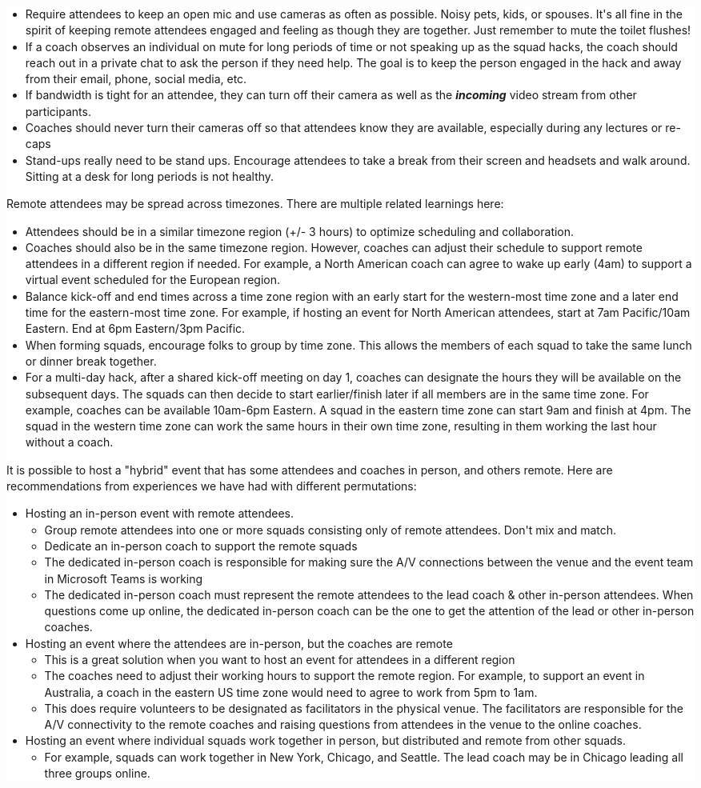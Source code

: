 - Require attendees to keep an open mic and use cameras as often as possible. Noisy pets, kids, or spouses. It's all fine in the spirit of keeping remote attendees engaged and feeling as though they are together. Just remember to mute the toilet flushes!
- If a coach observes an individual on mute for long periods of time or not speaking up as the squad hacks, the coach should reach out in a private chat to ask the person if they need help. The goal is to keep the person engaged in the hack and away from their email, phone, social media, etc.
- If bandwidth is tight for an attendee, they can turn off their camera as well as the **_incoming_** video stream from other participants.
- Coaches should never turn their cameras off so that attendees know they are available, especially during any lectures or re-caps
- Stand-ups really need to be stand ups. Encourage attendees to take a break from their screen and headsets and walk around. Sitting at a desk for long periods is not healthy.

Remote attendees may be spread across timezones. There are multiple related learnings here:

- Attendees should be in a similar timezone region (+/- 3 hours) to optimize scheduling and collaboration.
- Coaches should also be in the same timezone region. However, coaches can adjust their schedule to support remote attendees in a different region if needed. For example, a North American coach can agree to wake up early (4am) to support a virtual event scheduled for the European region.
- Balance kick-off and end times across a time zone region with an early start for the western-most time zone and a later end time for the eastern-most time zone. For example, if hosting an event for North American attendees, start at 7am Pacific/10am Eastern. End at 6pm Eastern/3pm Pacific.
- When forming squads, encourage folks to group by time zone. This allows the members of each squad to take the same lunch or dinner break together.
- For a multi-day hack, after a shared kick-off meeting on day 1, coaches can designate the hours they will be available on the subsequent days. The squads can then decide to start earlier/finish later if all members are in the same time zone. For example, coaches can be available 10am-6pm Eastern. A squad in the eastern time zone can start 9am and finish at 4pm. The squad in the western time zone can work the same hours in their own time zone, resulting in them working the last hour without a coach.

It is possible to host a "hybrid" event that has some attendees and coaches in person, and others remote. Here are recommendations from experiences we have had with different permutations:

- Hosting an in-person event with remote attendees.
  - Group remote attendees into one or more squads consisting only of remote attendees. Don't mix and match.
  - Dedicate an in-person coach to support the remote squads
  - The dedicated in-person coach is responsible for making sure the A/V connections between the venue and the event team in Microsoft Teams is working
  - The dedicated in-person coach must represent the remote attendees to the lead coach & other in-person attendees. When questions come up online, the dedicated in-person coach can be the one to get the attention of the lead or other in-person coaches.
- Hosting an event where the attendees are in-person, but the coaches are remote
  - This is a great solution when you want to host an event for attendees in a different region
  - The coaches need to adjust their working hours to support the remote region. For example, to support an event in Australia, a coach in the eastern US time zone would need to agree to work from 5pm to 1am.
  - This does require volunteers to be designated as facilitators in the physical venue. The facilitators are responsible for the A/V connectivity to the remote coaches and raising questions from attendees in the venue to the online coaches.
- Hosting an event where individual squads work together in person, but distributed and remote from other squads.
  - For example, squads can work together in New York, Chicago, and Seattle. The lead coach may be in Chicago leading all three groups online.
